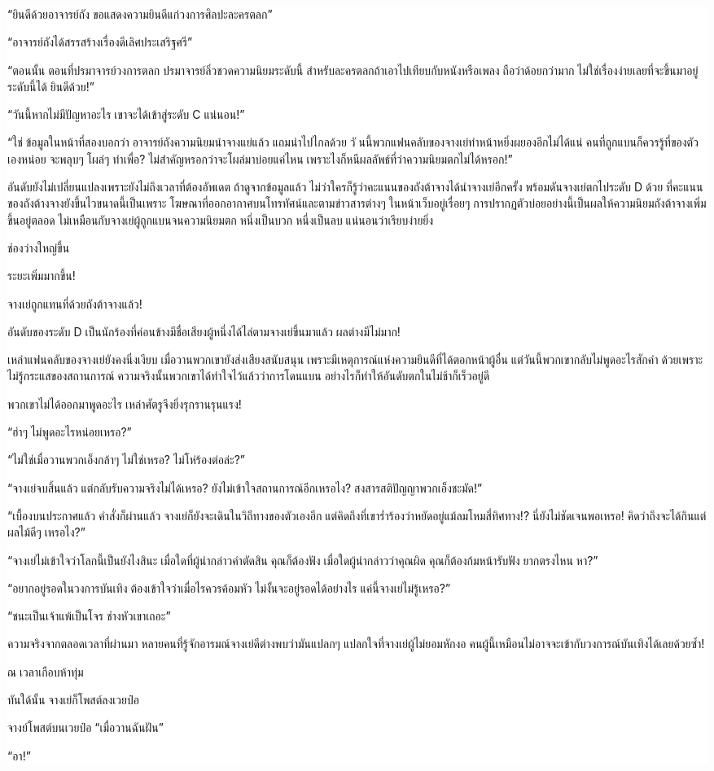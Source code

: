 “ยินดีด้วยอาจารย์ถัง ขอแสดงความยินดีแก่วงการศิลปะละครตลก”

“อาจารย์ถังได้สรรสร้างเรื่องดีเลิศประเสริฐศรี”

“ตอนนั้น ตอนที่ปรมาจารย์วงการตลก ปรมาจารย์ลิ่วชวดความนิยมระดับนี้ สำหรับละครตลกถ้าเอาไปเทียบกับหนังหรือเพลง ถือว่าด้อยกว่ามาก ไม่ใช่เรื่องง่ายเลยที่จะขึ้นมาอยู่ระดับนี้ได้ ยินดีด้วย!”

“วันนี้หากไม่มีปัญหาอะไร เขาจะได้เข้าสู่ระดับ C แน่นอน!”

“ใช่ ข้อมูลในหน้าที่สองบอกว่า อาจารย์ถังความนิยมนำจางแย่แล้ว แถมนำไปไกลด้วย วั นนี้พวกแฟนคลับของจางเย่ทำหน้าหยิ่งผยองอีกไม่ได้แน่ คนที่ถูกแบนก็ควรรู้ที่ของตัวเองหน่อย จะพลุบๆ โผล่ๆ ทำเพื่อ? ไม่สำคัญหรอกว่าจะโผล่มาบ่อยแค่ไหน เพราะไงก็หนีผลลัพธ์ที่ว่าความนิยมตกไม่ได้หรอก!”

อันดับยังไม่เปลี่ยนแปลงเพราะยังไม่ถึงเวลาที่ต้องอัพเดต ถ้าดูจากข้อมูลแล้ว ไม่ว่าใครก็รู้ว่าคะแนนของถังต้าจางได้นำจางเย่อีกครั้ง พร้อมดันจางเย่ตกไประดับ D ด้วย ที่คะแนนของถังต้างจางยังขึ้นไวขนาดนี้เป็นเพราะ โฆษณาที่ออกอากาศบนโทรทัศน์และตามข่าวสารต่างๆ ในหน้าเว็บอยู่เรื่อยๆ การปรากฏตัวบ่อยอย่างนี้เป็นผลให้ความนิยมถังต้าจางเพิ่มขึ้นอยู่ตลอด ไม่เหมือนกับจางเย่ผู้ถูกแบนจนความนิยมตก หนึ่งเป็นบวก หนึ่งเป็นลบ แน่นอนว่าเรียบง่ายยิ่ง

ช่องว่างใหญ่ขึ้น

ระยะเพิ่มมากขึ้น!

จางเย่ถูกแทนที่ด้วยถังต้าจางแล้ว!

อันดับของระดับ D เป็นนักร้องที่ค่อนข้างมีชื่อเสียงผู้หนึ่งได้ไล่ตามจางเย่ขึ้นมาแล้ว ผลต่างมีไม่มาก!

เหล่าแฟนคลับของจางเย่ยังคงนิ่งเงียบ เมื่อวานพวกเขายังส่งเสียงสนับสนุน เพราะมีเหตุการณ์แห่งความยินดีที่ได้ตอกหน้าผู้อื่น แต่วันนี้พวกเขากลับไม่พูดอะไรสักคำ ด้วยเพราะไม่รู้กระแสของสถานการณ์ ความจริงนั้นพวกเขาได้ทำใจไว้แล้วว่าการโดนแบน อย่างไรก็ทำให้อันดับตกในไม่ช้าก็เร็วอยู่ดี

พวกเขาไม่ได้ออกมาพูดอะไร เหล่าศัตรูจึงยิ่งรุกรานรุนแรง!

“ฮ่าๆ ไม่พูดอะไรหน่อยเหรอ?”

“ไม่ใช่เมื่อวานพวกเอ็งกล้าๆ ไม่ใช่เหรอ? ไม่โห่ร้องต่อล่ะ?”

“จางเย่จบสิ้นแล้ว แต่กลับรับความจริงไม่ได้เหรอ? ยังไม่เข้าใจสถานการณ์อีกเหรอไง? สงสารสติปัญญาพวกเอ็งชะมัด!”

“เบื้องบนประกาศแล้ว คำสั่งก็ผ่านแล้ว จางเย่ก็ยังจะเดินในวิถีทางของตัวเองอีก แต่คิดถึงที่เขาร่ำร้องว่าหยัดอยู่แม้ลมโหมสี่ทิศทาง!? นี่ยังไม่ชัดเจนพอเหรอ! คิดว่าถึงจะได้กินแต่ผลไม้ดีๆ เหรอไง?”

“จางเย่ไม่เข้าใจว่าโลกนี้เป็นยังไงสินะ เมื่อใดที่ผู้นำกล่าวคำตัดสิน คุณก็ต้องฟัง เมื่อใดผู้นำกล่าวว่าคุณผิด คุณก็ต้องก้มหน้ารับฟัง ยากตรงไหน หา?”

“อยากอยู่รอดในวงการบันเทิง ต้องเข้าใจว่าเมื่อไรควรค้อมหัว ไม่งั้นจะอยู่รอดได้อย่างไร แค่นี้จางเย่ไม่รู้เหรอ?”

“ชนะเป็นเจ้าแพ้เป็นโจร ช่างหัวเขาเถอะ”

ความจริงจากตลอดเวลาที่ผ่านมา หลายคนที่รู้จักอารมณ์จางเย่ดีต่างพบว่ามันแปลกๆ แปลกใจที่จางเย่ผู้ไม่ยอมหักงอ คนผู้นี้เหมือนไม่อาจจะเข้ากับวงการณ์บันเทิงได้เลยด้วยซ้ำ!

ณ เวลาเกือบห้าทุ่ม

ทันใด้นั้น จางเย่ก็โพสต์ลงเวยป๋อ

จางย์โพสต์บนเวยป๋อ “เมื่อวานฉันฝัน”

“อา!”
